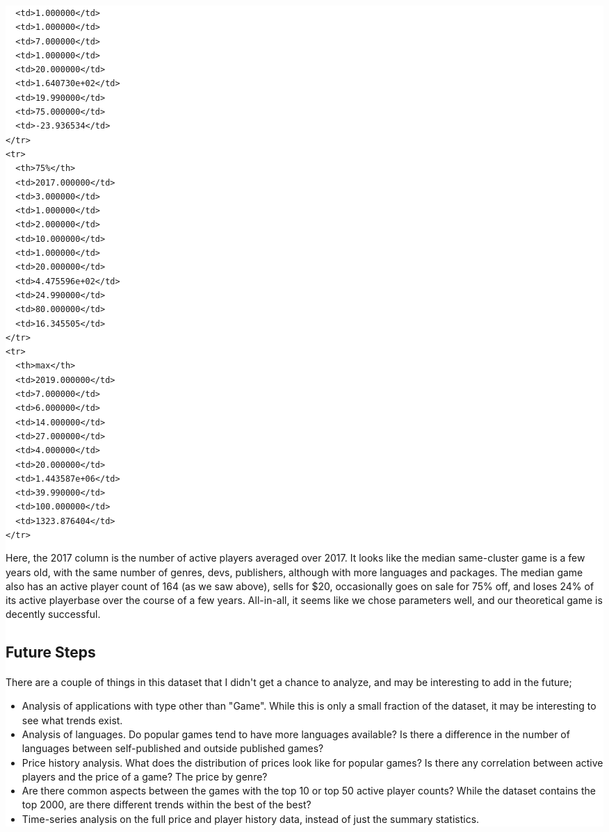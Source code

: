       <td>1.000000</td>
      <td>1.000000</td>
      <td>7.000000</td>
      <td>1.000000</td>
      <td>20.000000</td>
      <td>1.640730e+02</td>
      <td>19.990000</td>
      <td>75.000000</td>
      <td>-23.936534</td>
    </tr>
    <tr>
      <th>75%</th>
      <td>2017.000000</td>
      <td>3.000000</td>
      <td>1.000000</td>
      <td>2.000000</td>
      <td>10.000000</td>
      <td>1.000000</td>
      <td>20.000000</td>
      <td>4.475596e+02</td>
      <td>24.990000</td>
      <td>80.000000</td>
      <td>16.345505</td>
    </tr>
    <tr>
      <th>max</th>
      <td>2019.000000</td>
      <td>7.000000</td>
      <td>6.000000</td>
      <td>14.000000</td>
      <td>27.000000</td>
      <td>4.000000</td>
      <td>20.000000</td>
      <td>1.443587e+06</td>
      <td>39.990000</td>
      <td>100.000000</td>
      <td>1323.876404</td>
    </tr>
  </tbody>
</table>
</div>


Here, the 2017 column is the number of active players averaged over 2017. It looks like the median same-cluster game is a few years old, with the same number of genres, devs, publishers, although with more languages and packages. The median game also has an active player count of 164 (as we saw above), sells for $20, occasionally goes on sale for 75% off, and loses 24% of its active playerbase over the course of a few years. All-in-all, it seems like we chose parameters well, and our theoretical game is decently successful.

## Future Steps
There are a couple of things in this dataset that I didn't get a chance to analyze, and may be interesting to add in the future;
- Analysis of applications with type other than "Game". While this is only a small fraction of the dataset, it may be interesting to see what trends exist.
- Analysis of languages. Do popular games tend to have more languages available? Is there a difference in the number of languages between self-published and outside published games?
- Price history analysis. What does the distribution of prices look like for popular games? Is there any correlation between active players and the price of a game? The price by genre?
- Are there common aspects between the games with the top 10 or top 50 active player counts? While the dataset contains the top 2000, are there different trends within the best of the best?
- Time-series analysis on the full price and player history data, instead of just the summary statistics.
